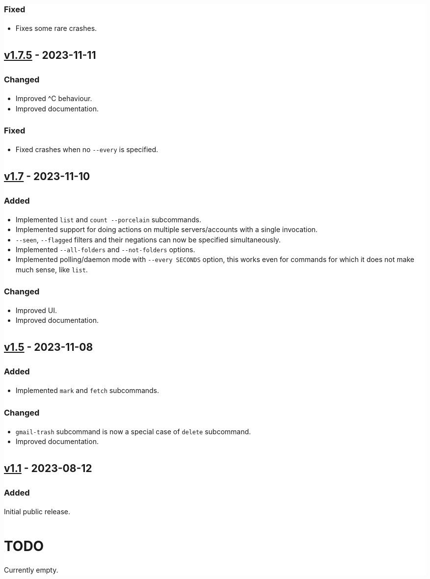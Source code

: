 ### Fixed

- Fixes some rare crashes.

## [v1.7.5] - 2023-11-11

### Changed

- Improved \^C behaviour.
- Improved documentation.

### Fixed

- Fixed crashes when no `--every` is specified.

## [v1.7] - 2023-11-10

### Added

- Implemented `list` and `count --porcelain` subcommands.
- Implemented support for doing actions on multiple servers/accounts with a single invocation.
- `--seen`, `--flagged` filters and their negations can now be specified simultaneously.
- Implemented `--all-folders` and `--not-folders` options.
- Implemented polling/daemon mode with `--every SECONDS` option, this works even for commands for which it does not make much sense, like `list`.

### Changed

- Improved UI.
- Improved documentation.

## [v1.5] - 2023-11-08

### Added

- Implemented `mark` and `fetch` subcommands.

### Changed

- `gmail-trash` subcommand is now a special case of `delete` subcommand.
- Improved documentation.

## [v1.1] - 2023-08-12

### Added

Initial public release.

[v2.6.2]: https://github.com/Own-Data-Privateer/hoardy-mail/compare/v2.6.1...v2.6.2
[v2.6.1]: https://github.com/Own-Data-Privateer/hoardy-mail/compare/v2.6.0...v2.6.1
[v2.6.0]: https://github.com/Own-Data-Privateer/hoardy-mail/compare/v2.5.1...v2.6.0
[v2.5.1]: https://github.com/Own-Data-Privateer/hoardy-mail/compare/v2.5...v2.5.1
[v2.5]: https://github.com/Own-Data-Privateer/hoardy-mail/compare/v2.4...v2.5
[v2.4]: https://github.com/Own-Data-Privateer/hoardy-mail/compare/v2.3...v2.4
[v2.3]: https://github.com/Own-Data-Privateer/hoardy-mail/compare/v2.2.5...v2.3
[v2.2.5]: https://github.com/Own-Data-Privateer/hoardy-mail/compare/v2.2...v2.2.5
[v2.2]: https://github.com/Own-Data-Privateer/hoardy-mail/compare/v2.1...v2.2
[v2.1]: https://github.com/Own-Data-Privateer/hoardy-mail/compare/v2.0...v2.1
[v2.0]: https://github.com/Own-Data-Privateer/hoardy-mail/compare/v1.9...v2.0
[v1.9]: https://github.com/Own-Data-Privateer/hoardy-mail/compare/v1.7.5...v1.9
[v1.7.5]: https://github.com/Own-Data-Privateer/hoardy-mail/compare/v1.7...v1.7.5
[v1.7]: https://github.com/Own-Data-Privateer/hoardy-mail/compare/v1.5...v1.7
[v1.5]: https://github.com/Own-Data-Privateer/hoardy-mail/compare/v1.1...v1.5
[v1.1]: https://github.com/Own-Data-Privateer/hoardy-mail/releases/tag/v1.1

# TODO

Currently empty.
